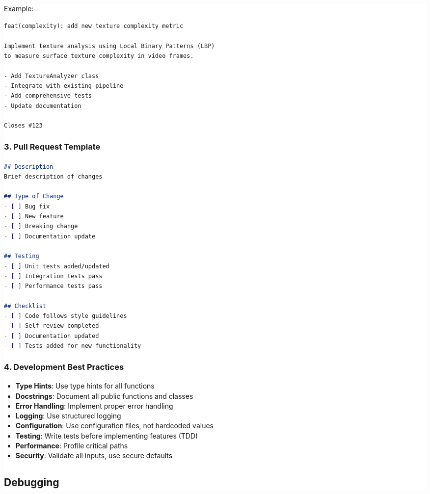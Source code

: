 Example:
```
feat(complexity): add new texture complexity metric

Implement texture analysis using Local Binary Patterns (LBP)
to measure surface texture complexity in video frames.

- Add TextureAnalyzer class
- Integrate with existing pipeline
- Add comprehensive tests
- Update documentation

Closes #123
```

### 3. Pull Request Template

```markdown
## Description
Brief description of changes

## Type of Change
- [ ] Bug fix
- [ ] New feature
- [ ] Breaking change
- [ ] Documentation update

## Testing
- [ ] Unit tests added/updated
- [ ] Integration tests pass
- [ ] Performance tests pass

## Checklist
- [ ] Code follows style guidelines
- [ ] Self-review completed
- [ ] Documentation updated
- [ ] Tests added for new functionality
```

### 4. Development Best Practices

- **Type Hints**: Use type hints for all functions
- **Docstrings**: Document all public functions and classes
- **Error Handling**: Implement proper error handling
- **Logging**: Use structured logging
- **Configuration**: Use configuration files, not hardcoded values
- **Testing**: Write tests before implementing features (TDD)
- **Performance**: Profile critical paths
- **Security**: Validate all inputs, use secure defaults

## Debugging

